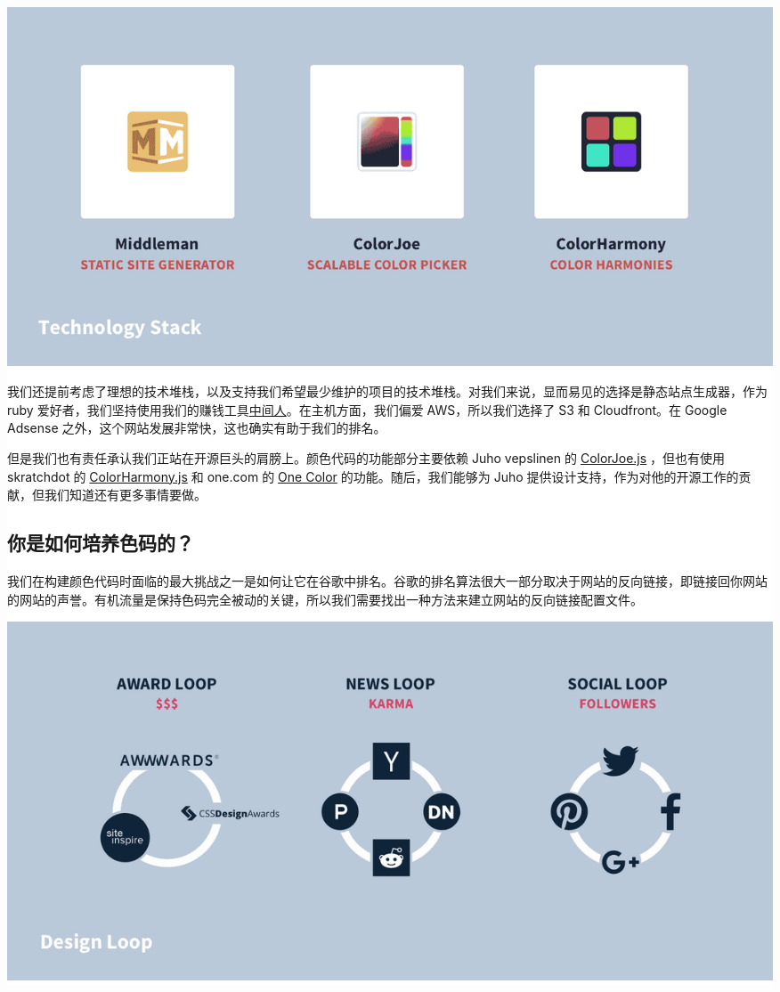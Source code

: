 ![Tech Stack: Middleman, ColorJoe, and ColorHarmony](img/d8ee796428f7c5b4859cca77b68f7716.png)

我们还提前考虑了理想的技术堆栈，以及支持我们希望最少维护的项目的技术堆栈。对我们来说，显而易见的选择是静态站点生成器，作为 ruby 爱好者，我们坚持使用我们的赚钱工具[中间人](https://middlemanapp.com)。在主机方面，我们偏爱 AWS，所以我们选择了 S3 和 Cloudfront。在 Google Adsense 之外，这个网站发展非常快，这也确实有助于我们的排名。

但是我们也有责任承认我们正站在开源巨头的肩膀上。颜色代码的功能部分主要依赖 Juho vepslinen 的 [ColorJoe.js](https://bebraw.github.io/colorjoe) ，但也有使用 skratchdot 的 [ColorHarmony.js](https://github.com/skratchdot/color-harmony) 和 one.com 的 [One Color](https://github.com/One-com/one-color) 的功能。随后，我们能够为 Juho 提供设计支持，作为对他的开源工作的贡献，但我们知道还有更多事情要做。

## 你是如何培养色码的？

我们在构建颜色代码时面临的最大挑战之一是如何让它在谷歌中排名。谷歌的排名算法很大一部分取决于网站的反向链接，即链接回你网站的网站的声誉。有机流量是保持色码完全被动的关键，所以我们需要找出一种方法来建立网站的反向链接配置文件。

![Design Loop: Award Loop (Awwwards, CSS Design Awards, and Site Inspire), News Loop (Hacker News, Designer News, Reddit, and Product Hunt), and Social Loop (Twitter, Facebook, Google Plus, and Pinterest)](img/e87eecb841c039d0f78b2db9e21ed027.png)
